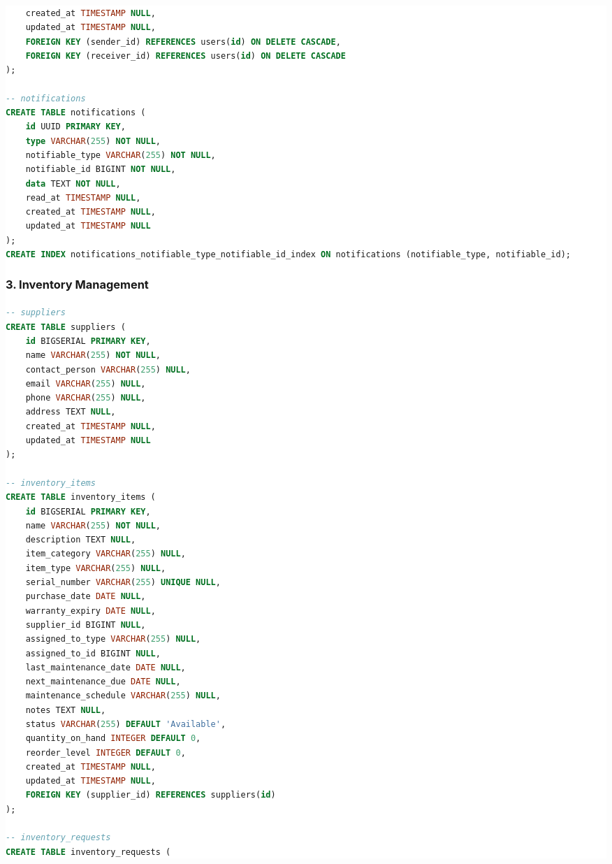 ```sql
    created_at TIMESTAMP NULL,
    updated_at TIMESTAMP NULL,
    FOREIGN KEY (sender_id) REFERENCES users(id) ON DELETE CASCADE,
    FOREIGN KEY (receiver_id) REFERENCES users(id) ON DELETE CASCADE
);

-- notifications
CREATE TABLE notifications (
    id UUID PRIMARY KEY,
    type VARCHAR(255) NOT NULL,
    notifiable_type VARCHAR(255) NOT NULL,
    notifiable_id BIGINT NOT NULL,
    data TEXT NOT NULL,
    read_at TIMESTAMP NULL,
    created_at TIMESTAMP NULL,
    updated_at TIMESTAMP NULL
);
CREATE INDEX notifications_notifiable_type_notifiable_id_index ON notifications (notifiable_type, notifiable_id);
```

### 3. Inventory Management

```sql
-- suppliers
CREATE TABLE suppliers (
    id BIGSERIAL PRIMARY KEY,
    name VARCHAR(255) NOT NULL,
    contact_person VARCHAR(255) NULL,
    email VARCHAR(255) NULL,
    phone VARCHAR(255) NULL,
    address TEXT NULL,
    created_at TIMESTAMP NULL,
    updated_at TIMESTAMP NULL
);

-- inventory_items
CREATE TABLE inventory_items (
    id BIGSERIAL PRIMARY KEY,
    name VARCHAR(255) NOT NULL,
    description TEXT NULL,
    item_category VARCHAR(255) NULL,
    item_type VARCHAR(255) NULL,
    serial_number VARCHAR(255) UNIQUE NULL,
    purchase_date DATE NULL,
    warranty_expiry DATE NULL,
    supplier_id BIGINT NULL,
    assigned_to_type VARCHAR(255) NULL,
    assigned_to_id BIGINT NULL,
    last_maintenance_date DATE NULL,
    next_maintenance_due DATE NULL,
    maintenance_schedule VARCHAR(255) NULL,
    notes TEXT NULL,
    status VARCHAR(255) DEFAULT 'Available',
    quantity_on_hand INTEGER DEFAULT 0,
    reorder_level INTEGER DEFAULT 0,
    created_at TIMESTAMP NULL,
    updated_at TIMESTAMP NULL,
    FOREIGN KEY (supplier_id) REFERENCES suppliers(id)
);

-- inventory_requests
CREATE TABLE inventory_requests (
```